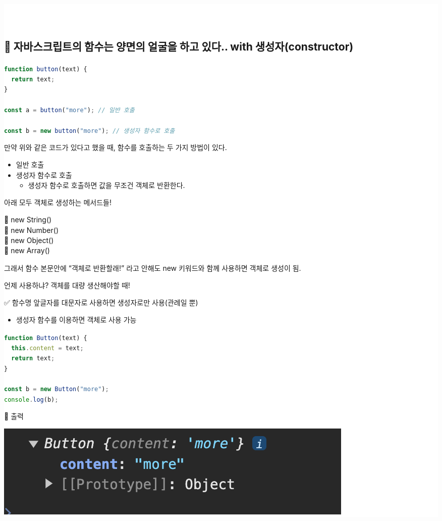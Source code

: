 <br><br>

## 👺 자바스크립트의 함수는 양면의 얼굴을 하고 있다.. with 생성자(constructor)

```jsx
function button(text) {
  return text;
}

const a = button("more"); // 일반 호출

const b = new button("more"); // 생성자 함수로 호출
```

만약 위와 같은 코드가 있다고 했을 때, 함수를 호출하는 두 가지 방법이 있다.

- 일반 호출
- 생성자 함수로 호출
  - 생성자 함수로 호출하면 값을 무조건 객체로 반환한다.

아래 모두 객체로 생성하는 메서드들!

📍 new String()  
📍 new Number()  
📍 new Object()  
📍 new Array()

그래서 함수 본문안에 “객체로 반환할래!” 라고 안해도 new 키워드와 함께 사용하면 객체로 생성이 됨.

언제 사용하냐? 객체를 대량 생산해야할 때!

✅ 함수명 앞글자를 대문자로 사용하면 생성자로만 사용(관례일 뿐)

- 생성자 함수를 이용하면 객체로 사용 가능

```jsx
function Button(text) {
  this.content = text;
  return text;
}

const b = new Button("more");
console.log(b);
```

🔽 출력

![image-01](https://github.com/Yooniverse42/TIL/blob/main/JavaScript/images/240607-image-01.png?raw=true)

